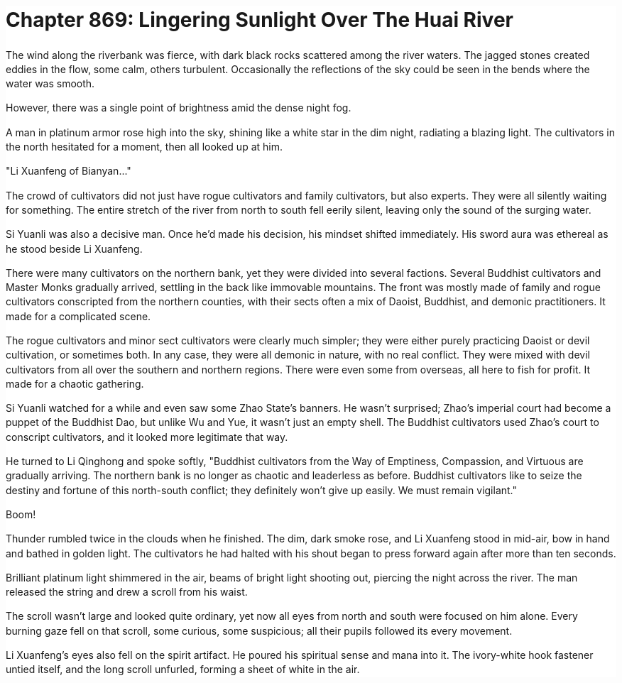 # Chapter 869: Lingering Sunlight Over The Huai River

The wind along the riverbank was fierce, with dark black rocks scattered among the river waters. The jagged stones created eddies in the flow, some calm, others turbulent. Occasionally the reflections of the sky could be seen in the bends where the water was smooth.

However, there was a single point of brightness amid the dense night fog.

A man in platinum armor rose high into the sky, shining like a white star in the dim night, radiating a blazing light. The cultivators in the north hesitated for a moment, then all looked up at him.

"Li Xuanfeng of Bianyan..."

The crowd of cultivators did not just have rogue cultivators and family cultivators, but also experts. They were all silently waiting for something. The entire stretch of the river from north to south fell eerily silent, leaving only the sound of the surging water.

Si Yuanli was also a decisive man. Once he’d made his decision, his mindset shifted immediately. His sword aura was ethereal as he stood beside Li Xuanfeng.

There were many cultivators on the northern bank, yet they were divided into several factions. Several Buddhist cultivators and Master Monks gradually arrived, settling in the back like immovable mountains. The front was mostly made of family and rogue cultivators conscripted from the northern counties, with their sects often a mix of Daoist, Buddhist, and demonic practitioners. It made for a complicated scene.

The rogue cultivators and minor sect cultivators were clearly much simpler; they were either purely practicing Daoist or devil cultivation, or sometimes both. In any case, they were all demonic in nature, with no real conflict. They were mixed with devil cultivators from all over the southern and northern regions. There were even some from overseas, all here to fish for profit. It made for a chaotic gathering.

Si Yuanli watched for a while and even saw some Zhao State’s banners. He wasn’t surprised; Zhao’s imperial court had become a puppet of the Buddhist Dao, but unlike Wu and Yue, it wasn’t just an empty shell. The Buddhist cultivators used Zhao’s court to conscript cultivators, and it looked more legitimate that way.

He turned to Li Qinghong and spoke softly, "Buddhist cultivators from the Way of Emptiness, Compassion, and Virtuous are gradually arriving. The northern bank is no longer as chaotic and leaderless as before. Buddhist cultivators like to seize the destiny and fortune of this north-south conflict; they definitely won’t give up easily. We must remain vigilant."

Boom!

Thunder rumbled twice in the clouds when he finished. The dim, dark smoke rose, and Li Xuanfeng stood in mid-air, bow in hand and bathed in golden light. The cultivators he had halted with his shout began to press forward again after more than ten seconds.

Brilliant platinum light shimmered in the air, beams of bright light shooting out, piercing the night across the river. The man released the string and drew a scroll from his waist.

The scroll wasn’t large and looked quite ordinary, yet now all eyes from north and south were focused on him alone. Every burning gaze fell on that scroll, some curious, some suspicious; all their pupils followed its every movement.

Li Xuanfeng’s eyes also fell on the spirit artifact. He poured his spiritual sense and mana into it. The ivory-white hook fastener untied itself, and the long scroll unfurled, forming a sheet of white in the air.
